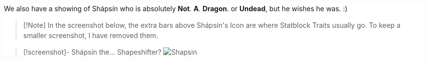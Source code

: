 We also have a showing of Shápsín who is absolutely **Not**. **A**. **Dragon**. or **Undead**, but he wishes he was. :) 

> [!Note] In the screenshot below, the extra bars above Shápsín's Icon are where Statblock Traits usually go. To keep a smaller screenshot, I have removed them.

> [!screenshot]- Shápsín the… Shapeshifter? 
> ![Shapsin](https://github.com/javalent/fantasy-statblocks/blob/main/publish/images/shapsin-final-codeblock.png?raw=true)